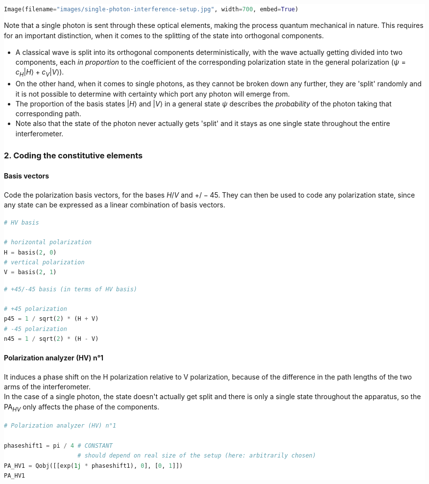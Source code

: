 
```python
Image(filename="images/single-photon-interference-setup.jpg", width=700, embed=True)
```

Note that a single photon is sent through these optical elements, making the process quantum mechanical in nature. This requires for an important distinction, when it comes to the splitting of the state into orthogonal components.
* A classical wave is split into its orthogonal components deterministically, with the wave actually getting divided into two components, each *in proportion* to the coefficient of the corresponding polarization state in the general polarization ($\psi = c_H |H\rangle + c_V |V\rangle$).
* On the other hand, when it comes to single photons, as they cannot be broken down any further, they are 'split' randomly and it is not possible to determine with certainty which port any photon will emerge from.
* The proportion of the basis states $|H\rangle$ and $|V\rangle$ in a general state $\psi$ describes the *probability* of the photon taking that corresponding path.
* Note also that the state of the photon never actually gets 'split' and it stays as one single state throughout the entire interferometer.

### 2. Coding the constitutive elements <a class="anchor" id="section2"></a>

#### Basis vectors
Code the polarization basis vectors, for the bases $H/V$ and $+/-45$. They can then be used to code any polarization state, since any state can be expressed as a linear combination of basis vectors.


```python
# HV basis

# horizontal polarization
H = basis(2, 0)
# vertical polarization
V = basis(2, 1)
```


```python
# +45/-45 basis (in terms of HV basis)

# +45 polarization
p45 = 1 / sqrt(2) * (H + V)
# -45 polarization
n45 = 1 / sqrt(2) * (H - V)
```

#### Polarization analyzer (HV) n°1
It induces a phase shift on the H polarization relative to V polarization, because of the difference in the path lengths of the two arms of the interferometer. 
<br> In the case of a single photon, the state doesn't actually get split  and there is only a single state throughout the apparatus, so the PA$_{HV}$ only affects the phase of the components.


```python
# Polarization analyzer (HV) n°1

phaseshift1 = pi / 4 # CONSTANT
                     # should depend on real size of the setup (here: arbitrarily chosen)
PA_HV1 = Qobj([[exp(1j * phaseshift1), 0], [0, 1]])
PA_HV1
```
